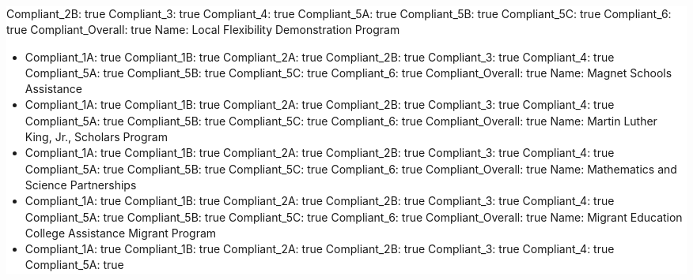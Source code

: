   Compliant_2B: true
  Compliant_3: true
  Compliant_4: true
  Compliant_5A: true
  Compliant_5B: true
  Compliant_5C: true
  Compliant_6: true
  Compliant_Overall: true
  Name: Local Flexibility Demonstration Program
- Compliant_1A: true
  Compliant_1B: true
  Compliant_2A: true
  Compliant_2B: true
  Compliant_3: true
  Compliant_4: true
  Compliant_5A: true
  Compliant_5B: true
  Compliant_5C: true
  Compliant_6: true
  Compliant_Overall: true
  Name: Magnet Schools Assistance
- Compliant_1A: true
  Compliant_1B: true
  Compliant_2A: true
  Compliant_2B: true
  Compliant_3: true
  Compliant_4: true
  Compliant_5A: true
  Compliant_5B: true
  Compliant_5C: true
  Compliant_6: true
  Compliant_Overall: true
  Name: Martin Luther King, Jr., Scholars Program
- Compliant_1A: true
  Compliant_1B: true
  Compliant_2A: true
  Compliant_2B: true
  Compliant_3: true
  Compliant_4: true
  Compliant_5A: true
  Compliant_5B: true
  Compliant_5C: true
  Compliant_6: true
  Compliant_Overall: true
  Name: Mathematics and Science Partnerships
- Compliant_1A: true
  Compliant_1B: true
  Compliant_2A: true
  Compliant_2B: true
  Compliant_3: true
  Compliant_4: true
  Compliant_5A: true
  Compliant_5B: true
  Compliant_5C: true
  Compliant_6: true
  Compliant_Overall: true
  Name: Migrant Education College Assistance Migrant Program
- Compliant_1A: true
  Compliant_1B: true
  Compliant_2A: true
  Compliant_2B: true
  Compliant_3: true
  Compliant_4: true
  Compliant_5A: true